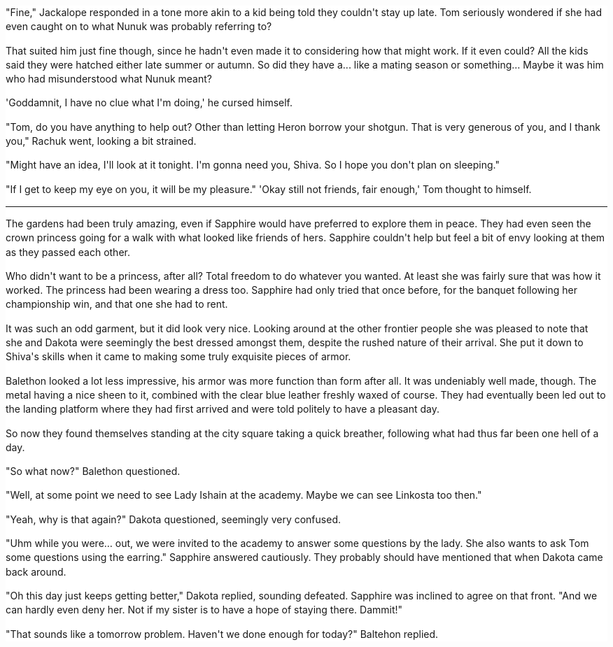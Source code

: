 "Fine," Jackalope responded in a tone more akin to a kid being told they couldn't stay up late. Tom seriously wondered if she had even caught on to what Nunuk was probably referring to?

That suited him just fine though, since he hadn't even made it to considering how that might work. If it even could? All the kids said they were hatched either late summer or autumn. So did they have a... like a mating season or something… Maybe it was him who had misunderstood what Nunuk meant?

'Goddamnit, I have no clue what I'm doing,' he cursed himself.

"Tom, do you have anything to help out? Other than letting Heron borrow your shotgun. That is very generous of you, and I thank you," Rachuk went, looking a bit strained.

"Might have an idea, I'll look at it tonight. I'm gonna need you, Shiva. So I hope you don't plan on sleeping."

"If I get to keep my eye on you, it will be my pleasure." 'Okay still not friends, fair enough,' Tom thought to himself.

***

The gardens had been truly amazing, even if Sapphire would have preferred to explore them in peace. They had even seen the crown princess going for a walk with what looked like friends of hers. Sapphire couldn't help but feel a bit of envy looking at them as they passed each other.

Who didn't want to be a princess, after all? Total freedom to do whatever you wanted. At least she was fairly sure that was how it worked. The princess had been wearing a dress too. Sapphire had only tried that once before, for the banquet following her championship win, and that one she had to rent.

It was such an odd garment, but it did look very nice. Looking around at the other frontier people she was pleased to note that she and Dakota were seemingly the best dressed amongst them, despite the rushed nature of their arrival. She put it down to Shiva's skills when it came to making some truly exquisite pieces of armor.

Balethon looked a lot less impressive, his armor was more function than form after all. It was undeniably well made, though. The metal having a nice sheen to it, combined with the clear blue leather freshly waxed of course. They had eventually been led out to the landing platform where they had first arrived and were told politely to have a pleasant day.

So now they found themselves standing at the city square taking a quick breather, following what had thus far been one hell of a day.

"So what now?" Balethon questioned.

"Well, at some point we need to see Lady Ishain at the academy. Maybe we can see Linkosta too then."

"Yeah, why is that again?" Dakota questioned, seemingly very confused.

"Uhm while you were… out, we were invited to the academy to answer some questions by the lady. She also wants to ask Tom some questions using the earring." Sapphire answered cautiously. They probably should have mentioned that when Dakota came back around.

"Oh this day just keeps getting better," Dakota replied, sounding defeated. Sapphire was inclined to agree on that front. "And we can hardly even deny her. Not if my sister is to have a hope of staying there. Dammit!"

"That sounds like a tomorrow problem. Haven't we done enough for today?" Baltehon replied.
